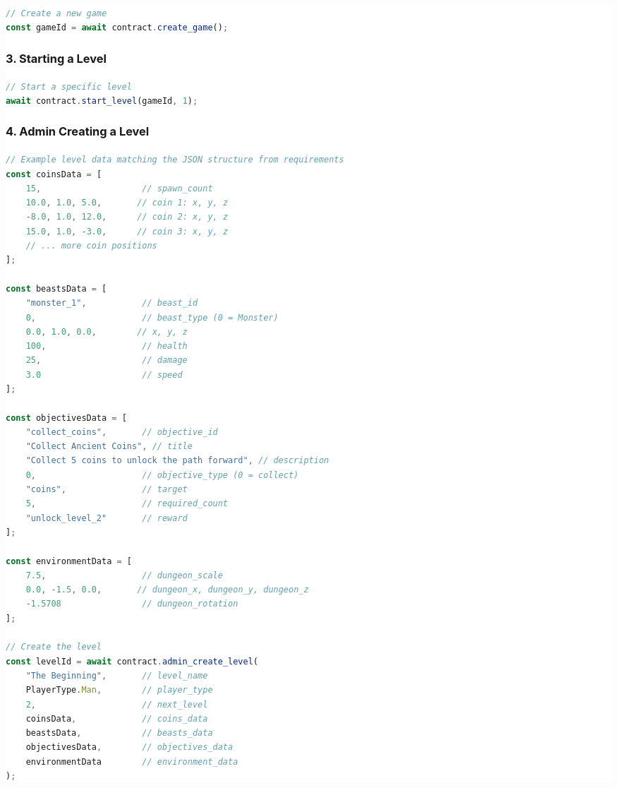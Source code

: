 ```typescript
// Create a new game
const gameId = await contract.create_game();
```

### 3. Starting a Level

```typescript
// Start a specific level
await contract.start_level(gameId, 1);
```

### 4. Admin Creating a Level

```typescript
// Example level data matching the JSON structure from requirements
const coinsData = [
    15,                    // spawn_count
    10.0, 1.0, 5.0,       // coin 1: x, y, z
    -8.0, 1.0, 12.0,      // coin 2: x, y, z
    15.0, 1.0, -3.0,      // coin 3: x, y, z
    // ... more coin positions
];

const beastsData = [
    "monster_1",           // beast_id
    0,                     // beast_type (0 = Monster)
    0.0, 1.0, 0.0,        // x, y, z
    100,                   // health
    25,                    // damage
    3.0                    // speed
];

const objectivesData = [
    "collect_coins",       // objective_id
    "Collect Ancient Coins", // title
    "Collect 5 coins to unlock the path forward", // description
    0,                     // objective_type (0 = collect)
    "coins",               // target
    5,                     // required_count
    "unlock_level_2"       // reward
];

const environmentData = [
    7.5,                   // dungeon_scale
    0.0, -1.5, 0.0,       // dungeon_x, dungeon_y, dungeon_z
    -1.5708                // dungeon_rotation
];

// Create the level
const levelId = await contract.admin_create_level(
    "The Beginning",       // level_name
    PlayerType.Man,        // player_type
    2,                     // next_level
    coinsData,             // coins_data
    beastsData,            // beasts_data
    objectivesData,        // objectives_data
    environmentData        // environment_data
);
```

